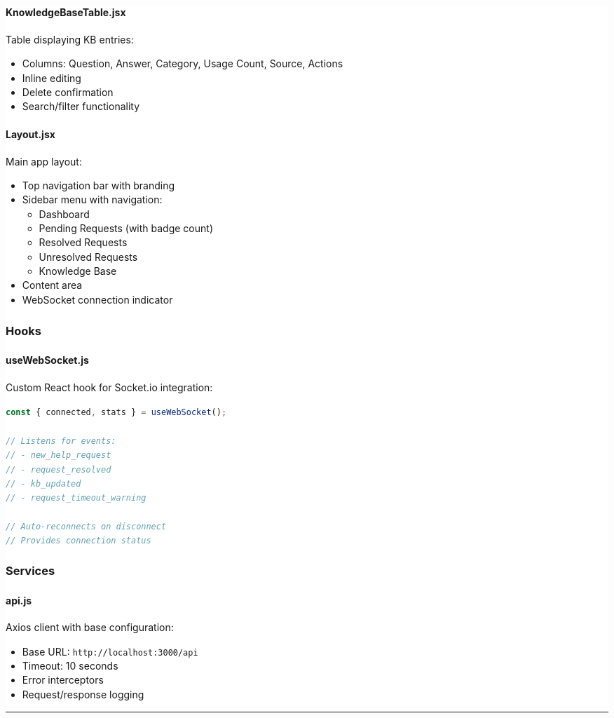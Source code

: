 #### KnowledgeBaseTable.jsx

Table displaying KB entries:

- Columns: Question, Answer, Category, Usage Count, Source, Actions
- Inline editing
- Delete confirmation
- Search/filter functionality

#### Layout.jsx

Main app layout:

- Top navigation bar with branding
- Sidebar menu with navigation:
  - Dashboard
  - Pending Requests (with badge count)
  - Resolved Requests
  - Unresolved Requests
  - Knowledge Base
- Content area
- WebSocket connection indicator

### Hooks

#### useWebSocket.js

Custom React hook for Socket.io integration:

```javascript
const { connected, stats } = useWebSocket();

// Listens for events:
// - new_help_request
// - request_resolved
// - kb_updated
// - request_timeout_warning

// Auto-reconnects on disconnect
// Provides connection status
```

### Services

#### api.js

Axios client with base configuration:

- Base URL: `http://localhost:3000/api`
- Timeout: 10 seconds
- Error interceptors
- Request/response logging

---
